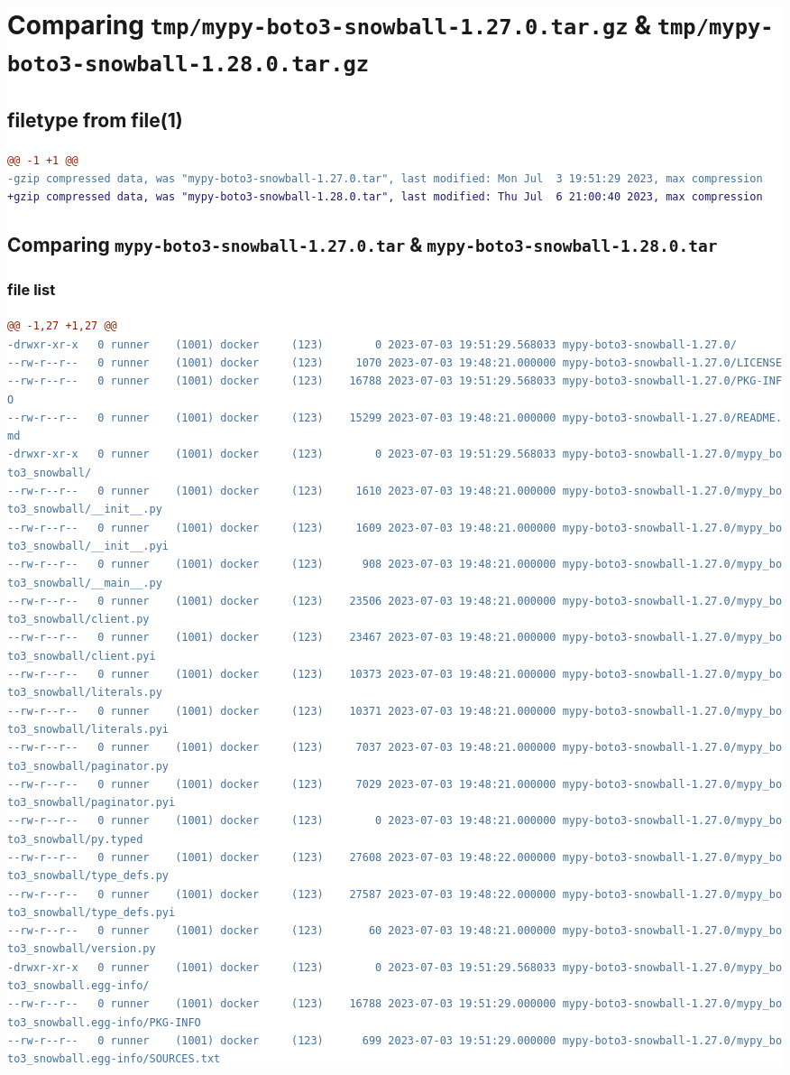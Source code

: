 # Comparing `tmp/mypy-boto3-snowball-1.27.0.tar.gz` & `tmp/mypy-boto3-snowball-1.28.0.tar.gz`

## filetype from file(1)

```diff
@@ -1 +1 @@
-gzip compressed data, was "mypy-boto3-snowball-1.27.0.tar", last modified: Mon Jul  3 19:51:29 2023, max compression
+gzip compressed data, was "mypy-boto3-snowball-1.28.0.tar", last modified: Thu Jul  6 21:00:40 2023, max compression
```

## Comparing `mypy-boto3-snowball-1.27.0.tar` & `mypy-boto3-snowball-1.28.0.tar`

### file list

```diff
@@ -1,27 +1,27 @@
-drwxr-xr-x   0 runner    (1001) docker     (123)        0 2023-07-03 19:51:29.568033 mypy-boto3-snowball-1.27.0/
--rw-r--r--   0 runner    (1001) docker     (123)     1070 2023-07-03 19:48:21.000000 mypy-boto3-snowball-1.27.0/LICENSE
--rw-r--r--   0 runner    (1001) docker     (123)    16788 2023-07-03 19:51:29.568033 mypy-boto3-snowball-1.27.0/PKG-INFO
--rw-r--r--   0 runner    (1001) docker     (123)    15299 2023-07-03 19:48:21.000000 mypy-boto3-snowball-1.27.0/README.md
-drwxr-xr-x   0 runner    (1001) docker     (123)        0 2023-07-03 19:51:29.568033 mypy-boto3-snowball-1.27.0/mypy_boto3_snowball/
--rw-r--r--   0 runner    (1001) docker     (123)     1610 2023-07-03 19:48:21.000000 mypy-boto3-snowball-1.27.0/mypy_boto3_snowball/__init__.py
--rw-r--r--   0 runner    (1001) docker     (123)     1609 2023-07-03 19:48:21.000000 mypy-boto3-snowball-1.27.0/mypy_boto3_snowball/__init__.pyi
--rw-r--r--   0 runner    (1001) docker     (123)      908 2023-07-03 19:48:21.000000 mypy-boto3-snowball-1.27.0/mypy_boto3_snowball/__main__.py
--rw-r--r--   0 runner    (1001) docker     (123)    23506 2023-07-03 19:48:21.000000 mypy-boto3-snowball-1.27.0/mypy_boto3_snowball/client.py
--rw-r--r--   0 runner    (1001) docker     (123)    23467 2023-07-03 19:48:21.000000 mypy-boto3-snowball-1.27.0/mypy_boto3_snowball/client.pyi
--rw-r--r--   0 runner    (1001) docker     (123)    10373 2023-07-03 19:48:21.000000 mypy-boto3-snowball-1.27.0/mypy_boto3_snowball/literals.py
--rw-r--r--   0 runner    (1001) docker     (123)    10371 2023-07-03 19:48:21.000000 mypy-boto3-snowball-1.27.0/mypy_boto3_snowball/literals.pyi
--rw-r--r--   0 runner    (1001) docker     (123)     7037 2023-07-03 19:48:21.000000 mypy-boto3-snowball-1.27.0/mypy_boto3_snowball/paginator.py
--rw-r--r--   0 runner    (1001) docker     (123)     7029 2023-07-03 19:48:21.000000 mypy-boto3-snowball-1.27.0/mypy_boto3_snowball/paginator.pyi
--rw-r--r--   0 runner    (1001) docker     (123)        0 2023-07-03 19:48:21.000000 mypy-boto3-snowball-1.27.0/mypy_boto3_snowball/py.typed
--rw-r--r--   0 runner    (1001) docker     (123)    27608 2023-07-03 19:48:22.000000 mypy-boto3-snowball-1.27.0/mypy_boto3_snowball/type_defs.py
--rw-r--r--   0 runner    (1001) docker     (123)    27587 2023-07-03 19:48:22.000000 mypy-boto3-snowball-1.27.0/mypy_boto3_snowball/type_defs.pyi
--rw-r--r--   0 runner    (1001) docker     (123)       60 2023-07-03 19:48:21.000000 mypy-boto3-snowball-1.27.0/mypy_boto3_snowball/version.py
-drwxr-xr-x   0 runner    (1001) docker     (123)        0 2023-07-03 19:51:29.568033 mypy-boto3-snowball-1.27.0/mypy_boto3_snowball.egg-info/
--rw-r--r--   0 runner    (1001) docker     (123)    16788 2023-07-03 19:51:29.000000 mypy-boto3-snowball-1.27.0/mypy_boto3_snowball.egg-info/PKG-INFO
--rw-r--r--   0 runner    (1001) docker     (123)      699 2023-07-03 19:51:29.000000 mypy-boto3-snowball-1.27.0/mypy_boto3_snowball.egg-info/SOURCES.txt
```